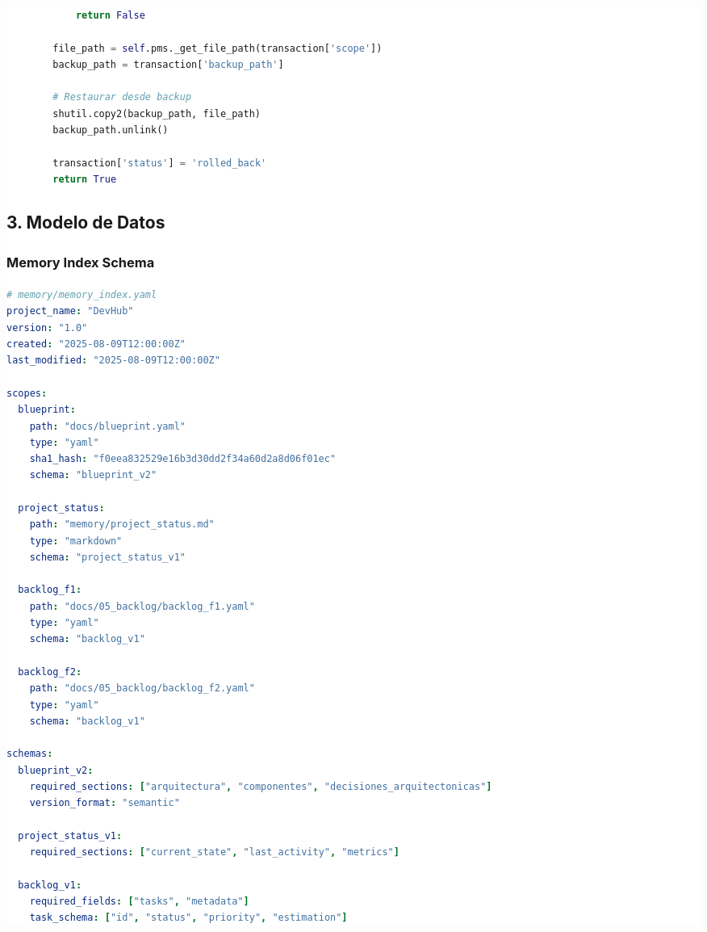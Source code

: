 ```python
            return False
        
        file_path = self.pms._get_file_path(transaction['scope'])
        backup_path = transaction['backup_path']
        
        # Restaurar desde backup
        shutil.copy2(backup_path, file_path)
        backup_path.unlink()
        
        transaction['status'] = 'rolled_back'
        return True
```

## 3. Modelo de Datos

### Memory Index Schema
```yaml
# memory/memory_index.yaml
project_name: "DevHub"
version: "1.0"
created: "2025-08-09T12:00:00Z"
last_modified: "2025-08-09T12:00:00Z"

scopes:
  blueprint:
    path: "docs/blueprint.yaml"
    type: "yaml"
    sha1_hash: "f0eea832529e16b3d30dd2f34a60d2a8d06f01ec"
    schema: "blueprint_v2"
    
  project_status:
    path: "memory/project_status.md"
    type: "markdown"
    schema: "project_status_v1"
    
  backlog_f1:
    path: "docs/05_backlog/backlog_f1.yaml"
    type: "yaml" 
    schema: "backlog_v1"
    
  backlog_f2:
    path: "docs/05_backlog/backlog_f2.yaml"
    type: "yaml"
    schema: "backlog_v1"

schemas:
  blueprint_v2:
    required_sections: ["arquitectura", "componentes", "decisiones_arquitectonicas"]
    version_format: "semantic"
    
  project_status_v1:
    required_sections: ["current_state", "last_activity", "metrics"]
    
  backlog_v1:
    required_fields: ["tasks", "metadata"]
    task_schema: ["id", "status", "priority", "estimation"]
```
